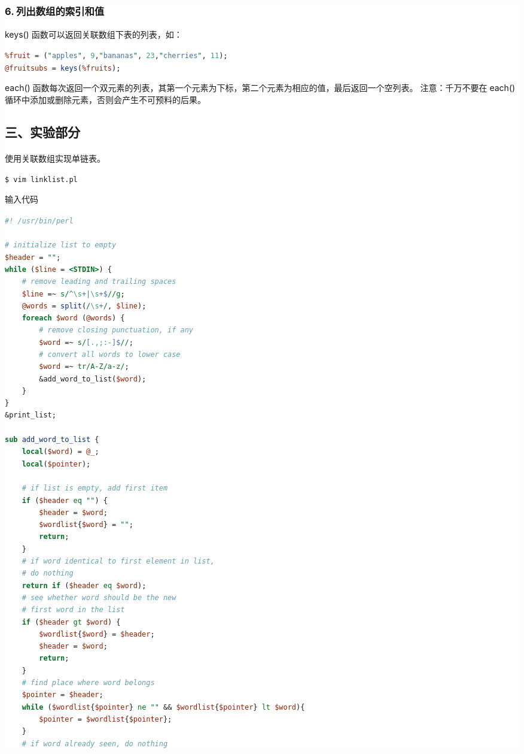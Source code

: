 ### 6\. 列出数组的索引和值

keys() 函数可以返回关联数组下表的列表，如：

```pl
%fruit = ("apples", 9,"bananas", 23,"cherries", 11);
@fruitsubs = keys(%fruits); 
```

each() 函数每次返回一个双元素的列表，其第一个元素为下标，第二个元素为相应的值，最后返回一个空列表。 注意：千万不要在 each() 循环中添加或删除元素，否则会产生不可预料的后果。

## 三、实验部分

使用关联数组实现单链表。

```pl
$ vim linklist.pl 
```

输入代码

```pl
#! /usr/bin/perl

# initialize list to empty
$header = "";
while ($line = <STDIN>) {
    # remove leading and trailing spaces
    $line =~ s/^\s+|\s+$//g;
    @words = split(/\s+/, $line);
    foreach $word (@words) {
        # remove closing punctuation, if any
        $word =~ s/[.,;:-]$//;
        # convert all words to lower case
        $word =~ tr/A-Z/a-z/;
        &add_word_to_list($word);
    }
}
&print_list;

sub add_word_to_list {
    local($word) = @_;
    local($pointer);

    # if list is empty, add first item
    if ($header eq "") {
        $header = $word;
        $wordlist{$word} = "";
        return;
    }
    # if word identical to first element in list,
    # do nothing
    return if ($header eq $word);
    # see whether word should be the new
    # first word in the list
    if ($header gt $word) {
        $wordlist{$word} = $header;
        $header = $word;
        return;
    }
    # find place where word belongs
    $pointer = $header;
    while ($wordlist{$pointer} ne "" && $wordlist{$pointer} lt $word){
        $pointer = $wordlist{$pointer};
    }
    # if word already seen, do nothing
```